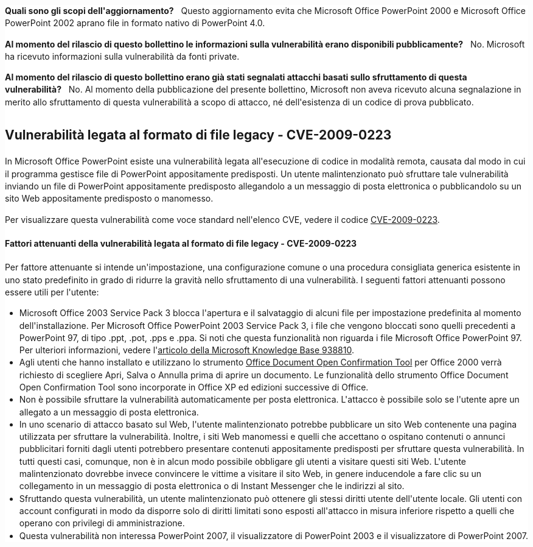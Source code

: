 **Quali sono gli scopi dell'aggiornamento?**  
Questo aggiornamento evita che Microsoft Office PowerPoint 2000 e Microsoft Office PowerPoint 2002 aprano file in formato nativo di PowerPoint 4.0.

**Al momento del rilascio di questo bollettino le informazioni sulla vulnerabilità erano disponibili pubblicamente?**  
No. Microsoft ha ricevuto informazioni sulla vulnerabilità da fonti private.

**Al momento del rilascio di questo bollettino erano già stati segnalati attacchi basati sullo sfruttamento di questa vulnerabilità?**  
No. Al momento della pubblicazione del presente bollettino, Microsoft non aveva ricevuto alcuna segnalazione in merito allo sfruttamento di questa vulnerabilità a scopo di attacco, né dell'esistenza di un codice di prova pubblicato.

Vulnerabilità legata al formato di file legacy - CVE-2009-0223
--------------------------------------------------------------

<span></span>
In Microsoft Office PowerPoint esiste una vulnerabilità legata all'esecuzione di codice in modalità remota, causata dal modo in cui il programma gestisce file di PowerPoint appositamente predisposti. Un utente malintenzionato può sfruttare tale vulnerabilità inviando un file di PowerPoint appositamente predisposto allegandolo a un messaggio di posta elettronica o pubblicandolo su un sito Web appositamente predisposto o manomesso.

Per visualizzare questa vulnerabilità come voce standard nell'elenco CVE, vedere il codice [CVE-2009-0223](http://www.cve.mitre.org/cgi-bin/cvename.cgi?name=cve-2009-0223).

#### Fattori attenuanti della vulnerabilità legata al formato di file legacy - CVE-2009-0223

Per fattore attenuante si intende un'impostazione, una configurazione comune o una procedura consigliata generica esistente in uno stato predefinito in grado di ridurre la gravità nello sfruttamento di una vulnerabilità. I seguenti fattori attenuanti possono essere utili per l'utente:

-   Microsoft Office 2003 Service Pack 3 blocca l'apertura e il salvataggio di alcuni file per impostazione predefinita al momento dell'installazione. Per Microsoft Office PowerPoint 2003 Service Pack 3, i file che vengono bloccati sono quelli precedenti a PowerPoint 97, di tipo .ppt, .pot, .pps e .ppa. Si noti che questa funzionalità non riguarda i file Microsoft Office PowerPoint 97. Per ulteriori informazioni, vedere l'[articolo della Microsoft Knowledge Base 938810](http://support.microsoft.com/kb/938810).
-   Agli utenti che hanno installato e utilizzano lo strumento [Office Document Open Confirmation Tool](http://www.microsoft.com/downloads/details.aspx?displaylang=it&amp;familyid=8b5762d2-077f-4031-9ee6-c9538e9f2a2f) per Office 2000 verrà richiesto di scegliere Apri, Salva o Annulla prima di aprire un documento. Le funzionalità dello strumento Office Document Open Confirmation Tool sono incorporate in Office XP ed edizioni successive di Office.
-   Non è possibile sfruttare la vulnerabilità automaticamente per posta elettronica. L'attacco è possibile solo se l'utente apre un allegato a un messaggio di posta elettronica.
-   In uno scenario di attacco basato sul Web, l'utente malintenzionato potrebbe pubblicare un sito Web contenente una pagina utilizzata per sfruttare la vulnerabilità. Inoltre, i siti Web manomessi e quelli che accettano o ospitano contenuti o annunci pubblicitari forniti dagli utenti potrebbero presentare contenuti appositamente predisposti per sfruttare questa vulnerabilità. In tutti questi casi, comunque, non è in alcun modo possibile obbligare gli utenti a visitare questi siti Web. L'utente malintenzionato dovrebbe invece convincere le vittime a visitare il sito Web, in genere inducendole a fare clic su un collegamento in un messaggio di posta elettronica o di Instant Messenger che le indirizzi al sito.
-   Sfruttando questa vulnerabilità, un utente malintenzionato può ottenere gli stessi diritti utente dell'utente locale. Gli utenti con account configurati in modo da disporre solo di diritti limitati sono esposti all'attacco in misura inferiore rispetto a quelli che operano con privilegi di amministrazione.
-   Questa vulnerabilità non interessa PowerPoint 2007, il visualizzatore di PowerPoint 2003 e il visualizzatore di PowerPoint 2007.
